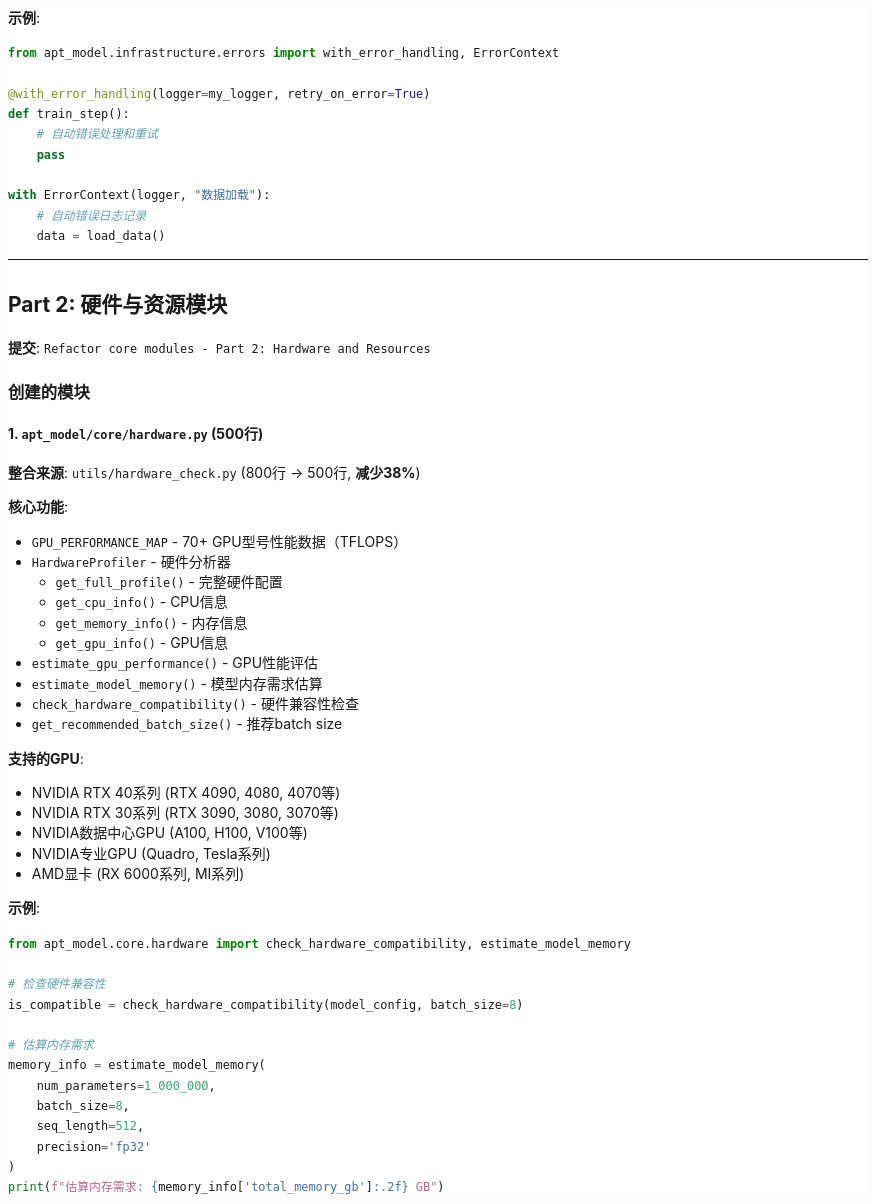 **示例**:
```python
from apt_model.infrastructure.errors import with_error_handling, ErrorContext

@with_error_handling(logger=my_logger, retry_on_error=True)
def train_step():
    # 自动错误处理和重试
    pass

with ErrorContext(logger, "数据加载"):
    # 自动错误日志记录
    data = load_data()
```

---

## Part 2: 硬件与资源模块

**提交**: `Refactor core modules - Part 2: Hardware and Resources`

### 创建的模块

#### 1. `apt_model/core/hardware.py` (500行)

**整合来源**: `utils/hardware_check.py` (800行 → 500行, **减少38%**)

**核心功能**:
- `GPU_PERFORMANCE_MAP` - 70+ GPU型号性能数据（TFLOPS）
- `HardwareProfiler` - 硬件分析器
  - `get_full_profile()` - 完整硬件配置
  - `get_cpu_info()` - CPU信息
  - `get_memory_info()` - 内存信息
  - `get_gpu_info()` - GPU信息
- `estimate_gpu_performance()` - GPU性能评估
- `estimate_model_memory()` - 模型内存需求估算
- `check_hardware_compatibility()` - 硬件兼容性检查
- `get_recommended_batch_size()` - 推荐batch size

**支持的GPU**:
- NVIDIA RTX 40系列 (RTX 4090, 4080, 4070等)
- NVIDIA RTX 30系列 (RTX 3090, 3080, 3070等)
- NVIDIA数据中心GPU (A100, H100, V100等)
- NVIDIA专业GPU (Quadro, Tesla系列)
- AMD显卡 (RX 6000系列, MI系列)

**示例**:
```python
from apt_model.core.hardware import check_hardware_compatibility, estimate_model_memory

# 检查硬件兼容性
is_compatible = check_hardware_compatibility(model_config, batch_size=8)

# 估算内存需求
memory_info = estimate_model_memory(
    num_parameters=1_000_000,
    batch_size=8,
    seq_length=512,
    precision='fp32'
)
print(f"估算内存需求: {memory_info['total_memory_gb']:.2f} GB")
```
